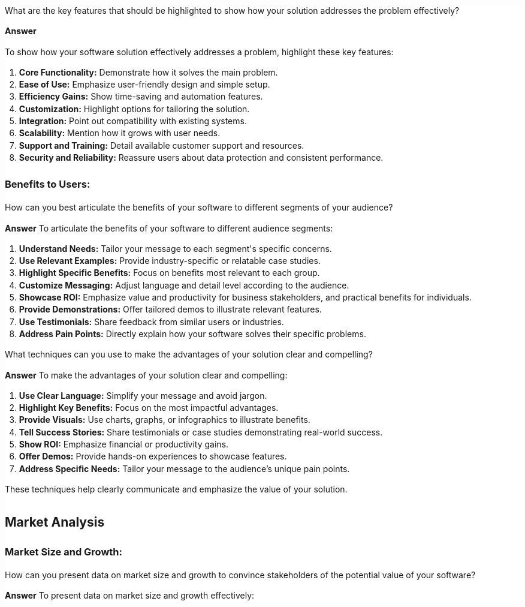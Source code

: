 What are the key features that should be highlighted to show how your solution addresses the problem effectively?

**Answer**

To show how your software solution effectively addresses a problem, highlight these key features:

1. **Core Functionality:** Demonstrate how it solves the main problem.
2. **Ease of Use:** Emphasize user-friendly design and simple setup.
3. **Efficiency Gains:** Show time-saving and automation features.
4. **Customization:** Highlight options for tailoring the solution.
5. **Integration:** Point out compatibility with existing systems.
6. **Scalability:** Mention how it grows with user needs.
7. **Support and Training:** Detail available customer support and resources.
8. **Security and Reliability:** Reassure users about data protection and consistent performance.

### Benefits to Users:
How can you best articulate the benefits of your software to different segments of your audience?

**Answer**
To articulate the benefits of your software to different audience segments:

1. **Understand Needs:** Tailor your message to each segment's specific concerns.
2. **Use Relevant Examples:** Provide industry-specific or relatable case studies.
3. **Highlight Specific Benefits:** Focus on benefits most relevant to each group.
4. **Customize Messaging:** Adjust language and detail level according to the audience.
5. **Showcase ROI:** Emphasize value and productivity for business stakeholders, and practical benefits for individuals.
6. **Provide Demonstrations:** Offer tailored demos to illustrate relevant features.
7. **Use Testimonials:** Share feedback from similar users or industries.
8. **Address Pain Points:** Directly explain how your software solves their specific problems.

What techniques can you use to make the advantages of your solution clear and compelling?

**Answer**
To make the advantages of your solution clear and compelling:

1. **Use Clear Language:** Simplify your message and avoid jargon.
2. **Highlight Key Benefits:** Focus on the most impactful advantages.
3. **Provide Visuals:** Use charts, graphs, or infographics to illustrate benefits.
4. **Tell Success Stories:** Share testimonials or case studies demonstrating real-world success.
5. **Show ROI:** Emphasize financial or productivity gains.
6. **Offer Demos:** Provide hands-on experiences to showcase features.
7. **Address Specific Needs:** Tailor your message to the audience’s unique pain points.

These techniques help clearly communicate and emphasize the value of your solution.

## Market Analysis
### Market Size and Growth:
How can you present data on market size and growth to convince stakeholders of the potential value of your software?

**Answer**
To present data on market size and growth effectively:
